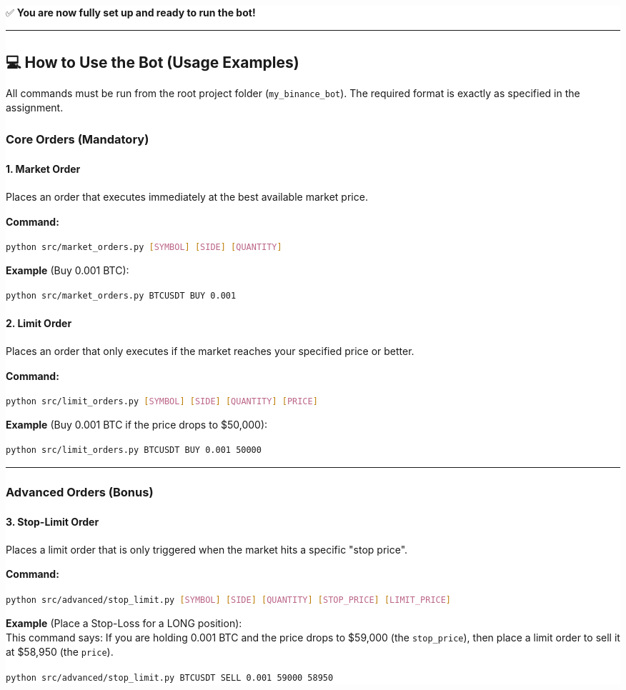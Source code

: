 ✅ **You are now fully set up and ready to run the bot!**

---

## 💻 How to Use the Bot (Usage Examples)

All commands must be run from the root project folder (`my_binance_bot`). The required format is exactly as specified in the assignment.

### Core Orders (Mandatory)

#### 1. Market Order

Places an order that executes immediately at the best available market price.

**Command:**
```bash
python src/market_orders.py [SYMBOL] [SIDE] [QUANTITY]
```

**Example** (Buy 0.001 BTC):
```bash
python src/market_orders.py BTCUSDT BUY 0.001
```

#### 2. Limit Order

Places an order that only executes if the market reaches your specified price or better.

**Command:**
```bash
python src/limit_orders.py [SYMBOL] [SIDE] [QUANTITY] [PRICE]
```

**Example** (Buy 0.001 BTC if the price drops to $50,000):
```bash
python src/limit_orders.py BTCUSDT BUY 0.001 50000
```

---

### Advanced Orders (Bonus)

#### 3. Stop-Limit Order

Places a limit order that is only triggered when the market hits a specific "stop price".

**Command:**
```bash
python src/advanced/stop_limit.py [SYMBOL] [SIDE] [QUANTITY] [STOP_PRICE] [LIMIT_PRICE]
```

**Example** (Place a Stop-Loss for a LONG position):  
This command says: If you are holding 0.001 BTC and the price drops to $59,000 (the `stop_price`), then place a limit order to sell it at $58,950 (the `price`).

```bash
python src/advanced/stop_limit.py BTCUSDT SELL 0.001 59000 58950
```
